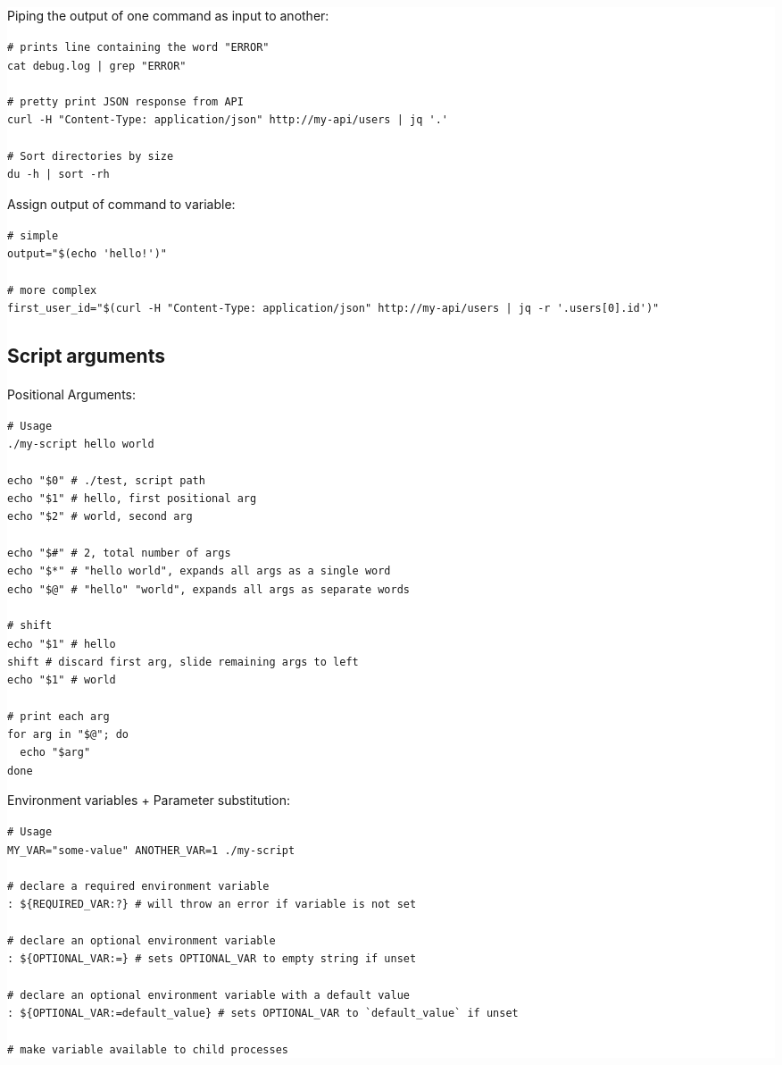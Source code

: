 Piping the output of one command as input to another:

```
# prints line containing the word "ERROR"
cat debug.log | grep "ERROR"

# pretty print JSON response from API
curl -H "Content-Type: application/json" http://my-api/users | jq '.'

# Sort directories by size
du -h | sort -rh
```

Assign output of command to variable:

```
# simple
output="$(echo 'hello!')"

# more complex
first_user_id="$(curl -H "Content-Type: application/json" http://my-api/users | jq -r '.users[0].id')"
```

## Script arguments<a name="arguments"></a>

Positional Arguments:

```
# Usage
./my-script hello world

echo "$0" # ./test, script path
echo "$1" # hello, first positional arg
echo "$2" # world, second arg

echo "$#" # 2, total number of args
echo "$*" # "hello world", expands all args as a single word
echo "$@" # "hello" "world", expands all args as separate words

# shift
echo "$1" # hello
shift # discard first arg, slide remaining args to left
echo "$1" # world

# print each arg
for arg in "$@"; do
  echo "$arg"
done
```

Environment variables + Parameter substitution:

```
# Usage
MY_VAR="some-value" ANOTHER_VAR=1 ./my-script

# declare a required environment variable
: ${REQUIRED_VAR:?} # will throw an error if variable is not set

# declare an optional environment variable
: ${OPTIONAL_VAR:=} # sets OPTIONAL_VAR to empty string if unset

# declare an optional environment variable with a default value
: ${OPTIONAL_VAR:=default_value} # sets OPTIONAL_VAR to `default_value` if unset

# make variable available to child processes
```